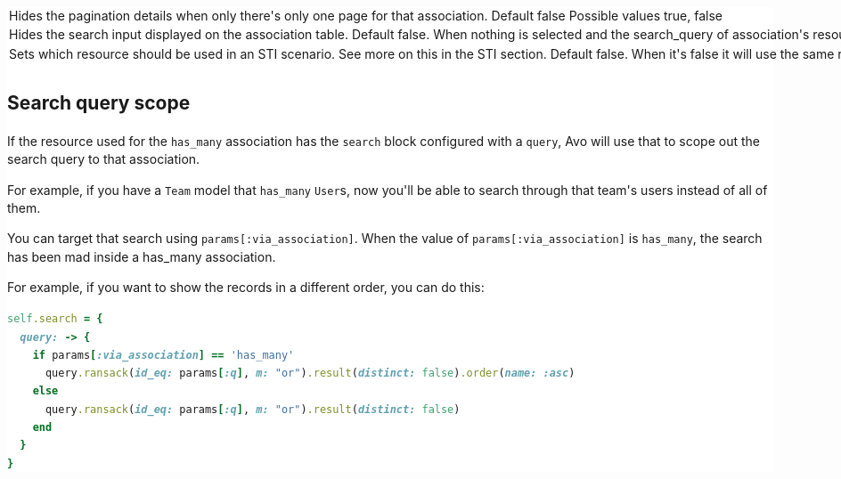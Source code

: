 <Option name="`discreet_pagination`">

Hides the pagination details when only there's only one page for that association.

#### Default

`false`

#### Possible values

`true`, `false`
</Option>

<Option name="`hide_search_input`">

Hides the search input displayed on the association table.

#### Default

`false`. When nothing is selected and the `search_query` of association's resource is configured, Avo displays the search input.

#### Possible values

`true`, `false`.
</Option>

<Option name="`link_to_child_resource`">

Sets which resource should be used in an STI scenario.

See more on this in the [STI section](./../associations#link-to-child-resource-when-using-sti).

#### Default

`false`. When it's `false` it will use the same resource.

#### Possible values

`true`, `false`.
</Option>


## Search query scope

<VersionReq version="2.13" />

If the resource used for the `has_many` association has the `search` block configured with a `query`, Avo will use that to scope out the search query to that association.

For example, if you have a `Team` model that `has_many` `User`s, now you'll be able to search through that team's users instead of all of them.

You can target that search using `params[:via_association]`. When the value of `params[:via_association]` is `has_many`, the search has been mad inside a has_many association.

For example, if you want to show the records in a different order, you can do this:

```ruby
self.search = {
  query: -> {
    if params[:via_association] == 'has_many'
      query.ransack(id_eq: params[:q], m: "or").result(distinct: false).order(name: :asc)
    else
      query.ransack(id_eq: params[:q], m: "or").result(distinct: false)
    end
  }
}
```
